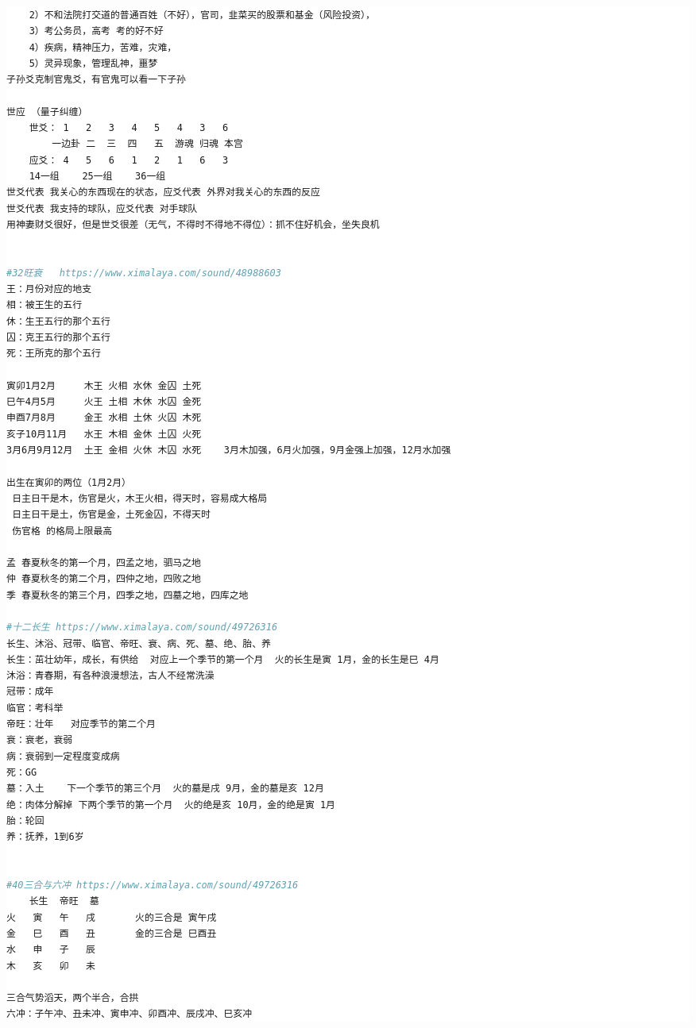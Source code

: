 ```sh
	2）不和法院打交道的普通百姓（不好），官司，韭菜买的股票和基金（风险投资），
	3）考公务员，高考 考的好不好
	4）疾病，精神压力，苦难，灾难，
	5）灵异现象，管理乱神，噩梦
子孙爻克制官鬼爻，有官鬼可以看一下子孙

世应 （量子纠缠）
	世爻：	1	2	3	4	5	4	3	6
		一边卦 二  三  四   五  游魂 归魂 本宫
	应爻： 4	5	6	1	2	1	6	3
	14一组	25一组	36一组
世爻代表 我关心的东西现在的状态，应爻代表 外界对我关心的东西的反应
世爻代表 我支持的球队，应爻代表 对手球队
用神妻财爻很好，但是世爻很差（无气，不得时不得地不得位）：抓不住好机会，坐失良机


#32旺衰	https://www.ximalaya.com/sound/48988603
王：月份对应的地支
相：被王生的五行
休：生王五行的那个五行
囚：克王五行的那个五行
死：王所克的那个五行

寅卯1月2月     木王 火相 水休 金囚 土死
巳午4月5月     火王 土相 木休 水囚 金死
申酉7月8月     金王 水相 土休 火囚 木死
亥子10月11月   水王 木相 金休 土囚 火死
3月6月9月12月  土王 金相 火休 木囚 水死	 3月木加强，6月火加强，9月金强上加强，12月水加强

出生在寅卯的两位（1月2月）
 日主日干是木，伤官是火，木王火相，得天时，容易成大格局
 日主日干是土，伤官是金，土死金囚，不得天时
 伤官格 的格局上限最高

孟 春夏秋冬的第一个月，四孟之地，驷马之地
仲 春夏秋冬的第二个月，四仲之地，四败之地
季 春夏秋冬的第三个月，四季之地，四墓之地，四库之地

#十二长生 https://www.ximalaya.com/sound/49726316
长生、沐浴、冠带、临官、帝旺、衰、病、死、墓、绝、胎、养
长生：茁壮幼年，成长，有供给	对应上一个季节的第一个月  火的长生是寅 1月，金的长生是巳 4月
沐浴：青春期，有各种浪漫想法，古人不经常洗澡
冠带：成年
临官：考科举
帝旺：壮年	对应季节的第二个月
衰：衰老，衰弱
病：衰弱到一定程度变成病
死：GG
墓：入土	下一个季节的第三个月  火的墓是戌 9月，金的墓是亥 12月
绝：肉体分解掉	下两个季节的第一个月  火的绝是亥 10月，金的绝是寅 1月
胎：轮回
养：抚养，1到6岁


#40三合与六冲 https://www.ximalaya.com/sound/49726316
	长生 	帝旺	墓 
火	寅	午	戌		火的三合是 寅午戌
金	巳	酉	丑		金的三合是 巳酉丑
水	申	子	辰
木	亥	卯	未

三合气势滔天，两个半合，合拱
六冲：子午冲、丑未冲、寅申冲、卯酉冲、辰戌冲、巳亥冲
```